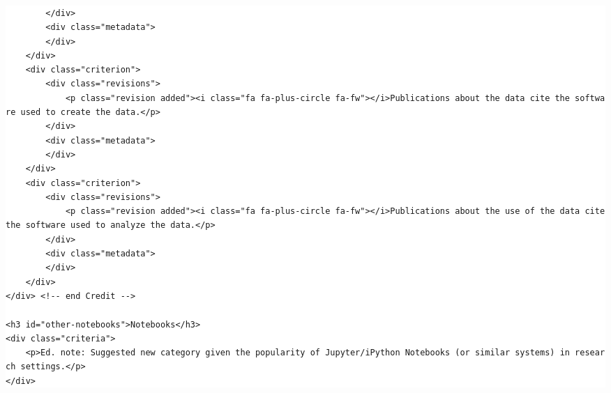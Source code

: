             </div>
            <div class="metadata">
            </div>
        </div>
        <div class="criterion">
            <div class="revisions">
                <p class="revision added"><i class="fa fa-plus-circle fa-fw"></i>Publications about the data cite the software used to create the data.</p>
            </div>
            <div class="metadata">
            </div>
        </div>
        <div class="criterion">
            <div class="revisions">
                <p class="revision added"><i class="fa fa-plus-circle fa-fw"></i>Publications about the use of the data cite the software used to analyze the data.</p>
            </div>
            <div class="metadata">
            </div>
        </div>
    </div> <!-- end Credit -->

    <h3 id="other-notebooks">Notebooks</h3>
    <div class="criteria">
        <p>Ed. note: Suggested new category given the popularity of Jupyter/iPython Notebooks (or similar systems) in research settings.</p>
    </div>
</div>